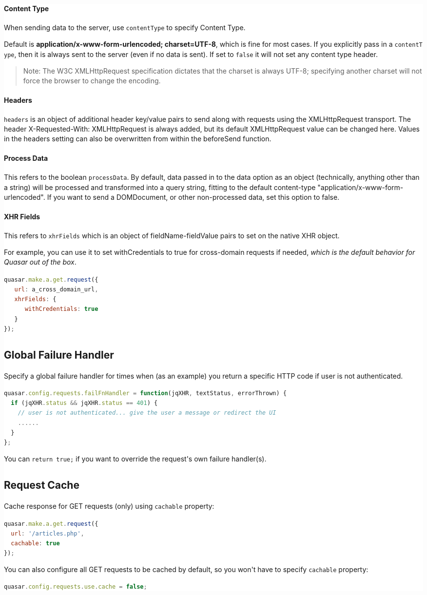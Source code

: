 #### Content Type
When sending data to the server, use `contentType` to specify Content Type.

Default is **application/x-www-form-urlencoded; charset=UTF-8**, which is fine for most cases. If you explicitly pass in a `contentType`, then it is always sent to the server (even if no data is sent). If set to `false` it will not set any content type header.

> Note: The W3C XMLHttpRequest specification dictates that the charset is always UTF-8; specifying another charset will not force the browser to change the encoding.

#### Headers
`headers` is an object of additional header key/value pairs to send along with requests using the XMLHttpRequest transport. The header X-Requested-With: XMLHttpRequest is always added, but its default XMLHttpRequest value can be changed here. Values in the headers setting can also be overwritten from within the beforeSend function.

#### Process Data
This refers to the boolean `processData`. By default, data passed in to the data option as an object (technically, anything other than a string) will be processed and transformed into a query string, fitting to the default content-type "application/x-www-form-urlencoded". If you want to send a DOMDocument, or other non-processed data, set this option to false.

#### XHR Fields
This refers to `xhrFields` which is an object of fieldName-fieldValue pairs to set on the native XHR object.

For example, you can use it to set withCredentials to true for cross-domain requests if needed, *which is the default behavior for Quasar out of the box*.
``` js
quasar.make.a.get.request({
   url: a_cross_domain_url,
   xhrFields: {
      withCredentials: true
   }
});
```

## Global Failure Handler
Specify a global failure handler for times when (as an example) you return a specific HTTP code if user is not authenticated.
``` js
quasar.config.requests.failFnHandler = function(jqXHR, textStatus, errorThrown) {
  if (jqXHR.status && jqXHR.status == 401) {
    // user is not authenticated... give the user a message or redirect the UI
    ......
  }
};
```
You can `return true;` if you want to override the request's own failure handler(s).

## Request Cache
Cache response for GET requests (only) using `cachable` property:
``` js
quasar.make.a.get.request({
  url: '/articles.php',
  cachable: true
});
```
You can also configure all GET requests to be cached by default, so you won't have to specify `cachable` property:
``` js
quasar.config.requests.use.cache = false;
```
